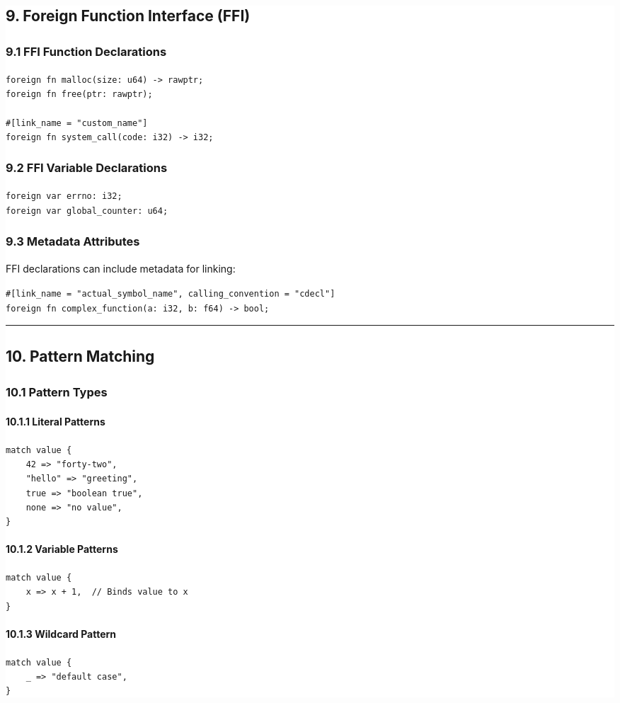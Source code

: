 ## 9. Foreign Function Interface (FFI)

### 9.1 FFI Function Declarations
```
foreign fn malloc(size: u64) -> rawptr;
foreign fn free(ptr: rawptr);

#[link_name = "custom_name"]
foreign fn system_call(code: i32) -> i32;
```

### 9.2 FFI Variable Declarations  
```
foreign var errno: i32;
foreign var global_counter: u64;
```

### 9.3 Metadata Attributes
FFI declarations can include metadata for linking:
```
#[link_name = "actual_symbol_name", calling_convention = "cdecl"]
foreign fn complex_function(a: i32, b: f64) -> bool;
```

---

## 10. Pattern Matching

### 10.1 Pattern Types

#### 10.1.1 Literal Patterns
```
match value {
    42 => "forty-two",
    "hello" => "greeting", 
    true => "boolean true",
    none => "no value",
}
```

#### 10.1.2 Variable Patterns
```
match value {
    x => x + 1,  // Binds value to x
}
```

#### 10.1.3 Wildcard Pattern
```
match value {
    _ => "default case",
}
```
